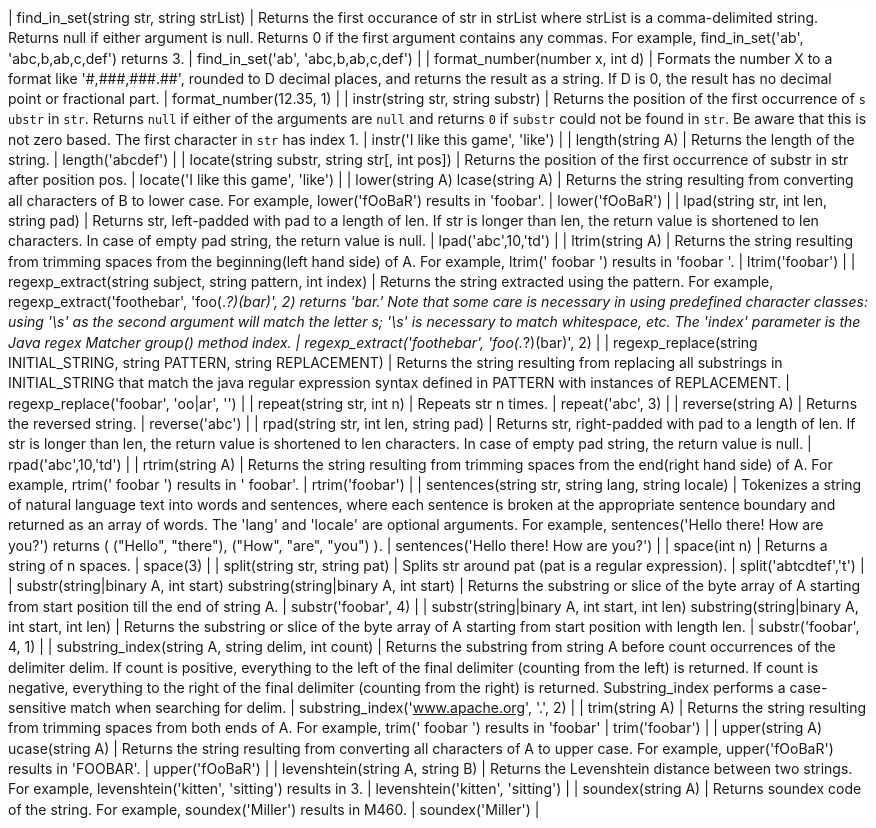 | find_in_set(string str, string strList)  | Returns the first occurance of str in strList where strList is a comma-delimited string. Returns null if either argument is null. Returns 0 if the first argument contains any commas. For example, find_in_set('ab', 'abc,b,ab,c,def') returns 3. | find_in_set('ab', 'abc,b,ab,c,def')      |
| format_number(number x, int d)           | Formats the number X to a format like '#,###,###.##', rounded to D decimal places, and returns the result as a string. If D is 0, the result has no decimal point or fractional part. | format_number(12.35, 1)                  |
| instr(string str, string substr)         | Returns the position of the first occurrence of `substr` in `str`. Returns `null` if either of the arguments are `null` and returns `0` if `substr` could not be found in `str`. Be aware that this is not zero based. The first character in `str` has index 1. | instr('I like this game', 'like')        |
| length(string A)                         | Returns the length of the string.        | length('abcdef')                         |
| locate(string substr, string str[, int pos]) | Returns the position of the first occurrence of substr in str after position pos. | locate('I like this game', 'like')       |
| lower(string A) lcase(string A)          | Returns the string resulting from converting all characters of B to lower case. For example, lower('fOoBaR') results in 'foobar'. | lower('fOoBaR')                          |
| lpad(string str, int len, string pad)    | Returns str, left-padded with pad to a length of len. If str is longer than len, the return value is shortened to len characters. In case of empty pad string, the return value is null. | lpad('abc',10,'td')                      |
| ltrim(string A)                          | Returns the string resulting from trimming spaces from the beginning(left hand side) of A. For example, ltrim(' foobar ') results in 'foobar '. | ltrim('foobar')                          |
| regexp_extract(string subject, string pattern, int index) | Returns the string extracted using the pattern. For example, regexp_extract('foothebar', 'foo(.*?)(bar)', 2) returns 'bar.' Note that some care is necessary in using predefined character classes: using '\s' as the second argument will match the letter s; '\\s' is necessary to match whitespace, etc. The 'index' parameter is the Java regex Matcher group() method index. | regexp_extract('foothebar', 'foo(.*?)(bar)', 2) |
| regexp_replace(string INITIAL_STRING, string PATTERN, string REPLACEMENT) | Returns the string resulting from replacing all substrings in INITIAL_STRING that match the java regular expression syntax defined in PATTERN with instances of REPLACEMENT. | regexp_replace('foobar', 'oo\|ar', '')   |
| repeat(string str, int n)                | Repeats str n times.                     | repeat('abc', 3)                         |
| reverse(string A)                        | Returns the reversed string.             | reverse('abc')                           |
| rpad(string str, int len, string pad)    | Returns str, right-padded with pad to a length of len. If str is longer than len, the return value is shortened to len characters. In case of empty pad string, the return value is null. | rpad('abc',10,'td')                      |
| rtrim(string A)                          | Returns the string resulting from trimming spaces from the end(right hand side) of A. For example, rtrim(' foobar ') results in ' foobar'. | rtrim('foobar')                          |
| sentences(string str, string lang, string locale) | Tokenizes a string of natural language text into words and sentences, where each sentence is broken at the appropriate sentence boundary and returned as an array of words. The 'lang' and 'locale' are optional arguments. For example, sentences('Hello there! How are you?') returns ( ("Hello", "there"), ("How", "are", "you") ). | sentences('Hello there! How are you?')   |
| space(int n)                             | Returns a string of n spaces.            | space(3)                                 |
| split(string str, string pat)            | Splits str around pat (pat is a regular expression). | split('abtcdtef','t')                    |
| substr(string\|binary A, int start) substring(string\|binary A, int start) | Returns the substring or slice of the byte array of A starting from start position till the end of string A. | substr('foobar', 4)                      |
| substr(string\|binary A, int start, int len) substring(string\|binary A, int start, int len) | Returns the substring or slice of the byte array of A starting from start position with length len. | substr('foobar', 4, 1)                   |
| substring_index(string A, string delim, int count) | Returns the substring from string A before count occurrences of the delimiter delim. If count is positive, everything to the left of the final delimiter (counting from the left) is returned. If count is negative, everything to the right of the final delimiter (counting from the right) is returned. Substring_index performs a case-sensitive match when searching for delim. | substring_index('www.apache.org', '.', 2) |
| trim(string A)                           | Returns the string resulting from trimming spaces from both ends of A. For example, trim(' foobar ') results in 'foobar' | trim('foobar')                           |
| upper(string A) ucase(string A)          | Returns the string resulting from converting all characters of A to upper case. For example, upper('fOoBaR') results in 'FOOBAR'. | upper('fOoBaR')                          |
| levenshtein(string A, string B)          | Returns the Levenshtein distance between two strings. For example, levenshtein('kitten', 'sitting') results in 3. | levenshtein('kitten', 'sitting')         |
| soundex(string A)                        | Returns soundex code of the string. For example, soundex('Miller') results in M460. | soundex('Miller')                        |

